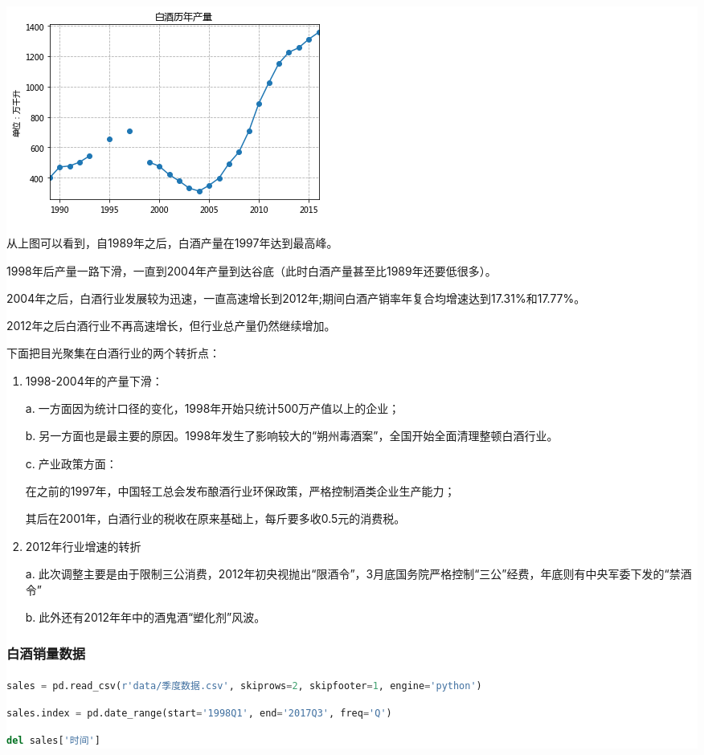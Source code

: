 
![png](output_38_0.png)


从上图可以看到，自1989年之后，白酒产量在1997年达到最高峰。

1998年后产量一路下滑，一直到2004年产量到达谷底（此时白酒产量甚至比1989年还要低很多）。

2004年之后，白酒行业发展较为迅速，一直高速增长到2012年;期间白酒产销率年复合均增速达到17.31%和17.77%。

2012年之后白酒行业不再高速增长，但行业总产量仍然继续增加。

下面把目光聚集在白酒行业的两个转折点：

1. 1998-2004年的产量下滑：

    a. 一方面因为统计口径的变化，1998年开始只统计500万产值以上的企业；

    b. 另一方面也是最主要的原因。1998年发生了影响较大的“朔州毒酒案”，全国开始全面清理整顿白酒行业。
    
    c. 产业政策方面：
    
    在之前的1997年，中国轻工总会发布酿酒行业环保政策​，严格控制酒类企业生产能力；
    
    其后在2001年，白酒行业的税收在原来基础上，每斤要多收0.5元的消费税。  

2. 2012年行业增速的转折

    a. 此次调整主要是由于限制三公消费，2012年初央视抛出“限酒令”，3月底国务院严格控制“三公”经费，年底则有中央军委下发的“禁酒令”
    
    b. 此外还有2012年年中的酒鬼酒“塑化剂”风波。

### 白酒销量数据


```python
sales = pd.read_csv(r'data/季度数据.csv', skiprows=2, skipfooter=1, engine='python')
```


```python
sales.index = pd.date_range(start='1998Q1', end='2017Q3', freq='Q')
```


```python
del sales['时间']
```

